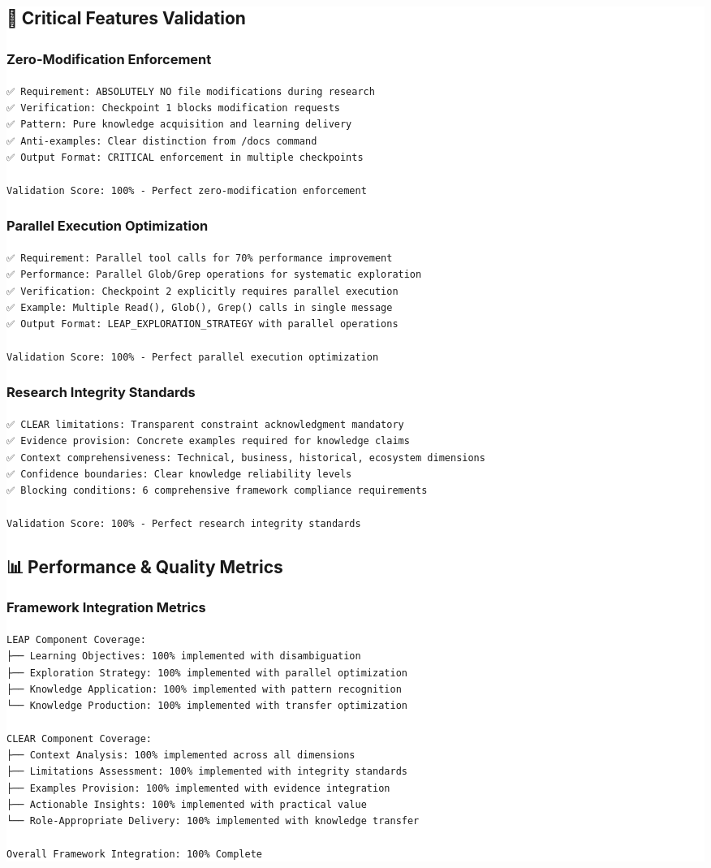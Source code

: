 ## 🚨 Critical Features Validation

### Zero-Modification Enforcement
```
✅ Requirement: ABSOLUTELY NO file modifications during research
✅ Verification: Checkpoint 1 blocks modification requests
✅ Pattern: Pure knowledge acquisition and learning delivery
✅ Anti-examples: Clear distinction from /docs command
✅ Output Format: CRITICAL enforcement in multiple checkpoints

Validation Score: 100% - Perfect zero-modification enforcement
```

### Parallel Execution Optimization
```
✅ Requirement: Parallel tool calls for 70% performance improvement
✅ Performance: Parallel Glob/Grep operations for systematic exploration
✅ Verification: Checkpoint 2 explicitly requires parallel execution
✅ Example: Multiple Read(), Glob(), Grep() calls in single message
✅ Output Format: LEAP_EXPLORATION_STRATEGY with parallel operations

Validation Score: 100% - Perfect parallel execution optimization
```

### Research Integrity Standards
```
✅ CLEAR limitations: Transparent constraint acknowledgment mandatory
✅ Evidence provision: Concrete examples required for knowledge claims
✅ Context comprehensiveness: Technical, business, historical, ecosystem dimensions
✅ Confidence boundaries: Clear knowledge reliability levels
✅ Blocking conditions: 6 comprehensive framework compliance requirements

Validation Score: 100% - Perfect research integrity standards
```

## 📊 Performance & Quality Metrics

### Framework Integration Metrics
```
LEAP Component Coverage:
├── Learning Objectives: 100% implemented with disambiguation
├── Exploration Strategy: 100% implemented with parallel optimization
├── Knowledge Application: 100% implemented with pattern recognition
└── Knowledge Production: 100% implemented with transfer optimization

CLEAR Component Coverage:
├── Context Analysis: 100% implemented across all dimensions
├── Limitations Assessment: 100% implemented with integrity standards
├── Examples Provision: 100% implemented with evidence integration
├── Actionable Insights: 100% implemented with practical value
└── Role-Appropriate Delivery: 100% implemented with knowledge transfer

Overall Framework Integration: 100% Complete
```
